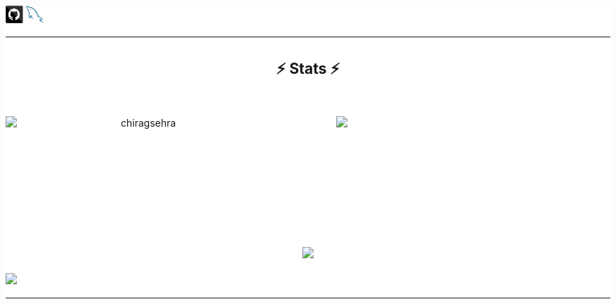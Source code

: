   <code><img title="GitHub" height="25" src="images/github.svg"></code>
  <code><img title="MySQL" height="25" src="images/mysql.svg"></code>
</p>
<hr>

<h2 align="center">⚡ Stats ⚡</h2>
<br>
<p align=center>
  <div align=center>
    <a href="https://github.com/denvercoder1/github-readme-streak-stats" title="Go to Source">
      <img align="left" width=390 src="https://github-readme-streak-stats.herokuapp.com/?user=chiragsehra&theme=react&border=61dafb&hide_border=true" alt="chiragsehra" />
    </a>
    <a href="https://github.com/anuraghazra/github-readme-stats" title="Go to Source">
      <img align="right" width=390 src="https://github-readme-stats.vercel.app/api?username=chiragsehra&show_icons=true&theme=react&border_color=61dafb&hide_border=true" />
    </a>
  </div>
  <br><br><br><br><br><br><br><br><br>
  <div align=center>
    <a href="https://github.com/anuraghazra/github-readme-stats">
      <img width=325 align="center" src="https://github-readme-stats.vercel.app/api/top-langs/?username=chiragsehra&title_color=61dafb&text_color=ffffff&icon_color=61dafb&bg_color=20232a&langs_count=8&layout=compact&border_color=61dafb&hide_border=true" />
    </a>
  </div>
  <br>
  
  <img src="https://github-readme-activity-graph.cyclic.app/graph?username=chiragsehra&theme=react-dark&bg_color=20232a&hide_border=true" width="100%"/>
</p>

<hr>
